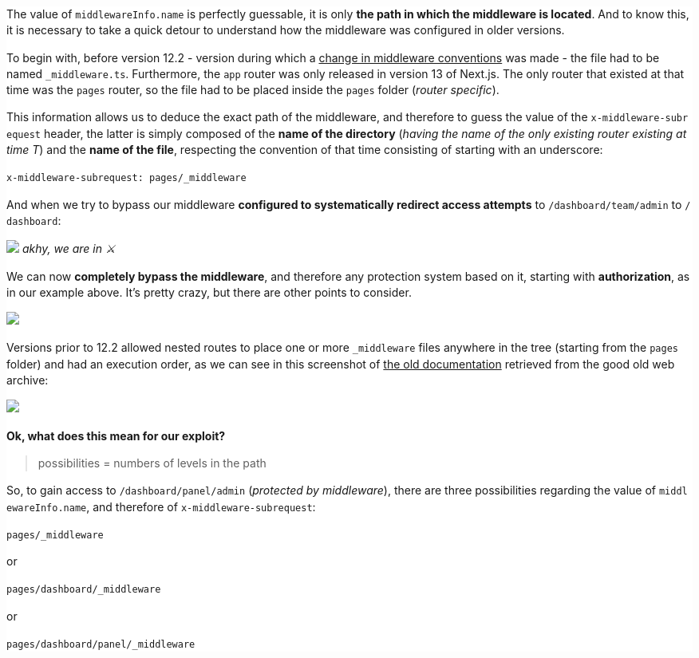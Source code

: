 The value of `middlewareInfo.name` is perfectly guessable, it is only **the path in which the middleware is located**. And to know this, it is necessary to take a quick detour to understand how the middleware was configured in older versions.

To begin with, before version 12.2 - version during which a [change in middleware conventions](https://nextjs.org/docs/messages/middleware-upgrade-guide) was made - the file had to be named `_middleware.ts`. Furthermore, the `app` router was only released in version 13 of Next.js. The only router that existed at that time was the `pages` router, so the file had to be placed inside the `pages` folder (_router specific_).

This information allows us to deduce the exact path of the middleware, and therefore to guess the value of the `x-middleware-subrequest` header, the latter is simply composed of the **name of the directory** (_having the name of the only existing router existing at time T_) and the **name of the file**, respecting the convention of that time consisting of starting with an underscore:

```
x-middleware-subrequest: pages/_middleware
```

And when we try to bypass our middleware **configured to systematically redirect access attempts** to `/dashboard/team/admin` to `/dashboard`:

![](https://zhero-web-sec.github.io/images/next-middleware-2.png) _akhy, we are in ⚔️_

We can now **completely bypass the middleware**, and therefore any protection system based on it, starting with **authorization**, as in our example above. It’s pretty crazy, but there are other points to consider.

![](https://zhero-web-sec.github.io/images/next-middleware-12.png)

Versions prior to 12.2 allowed nested routes to place one or more `_middleware` files anywhere in the tree (starting from the `pages` folder) and had an execution order, as we can see in this screenshot of [the old documentation](https://web.archive.org/web/20211029042818/https://nextjs.org/docs/middleware) retrieved from the good old web archive:

![](https://zhero-web-sec.github.io/images/next-middleware-4.png)

**Ok, what does this mean for our exploit?**

> possibilities = numbers of levels in the path

So, to gain access to `/dashboard/panel/admin` (_protected by middleware_), there are three possibilities regarding the value of `middlewareInfo.name`, and therefore of `x-middleware-subrequest`:

```
pages/_middleware
```

or

```
pages/dashboard/_middleware
```

or

```
pages/dashboard/panel/_middleware
```
